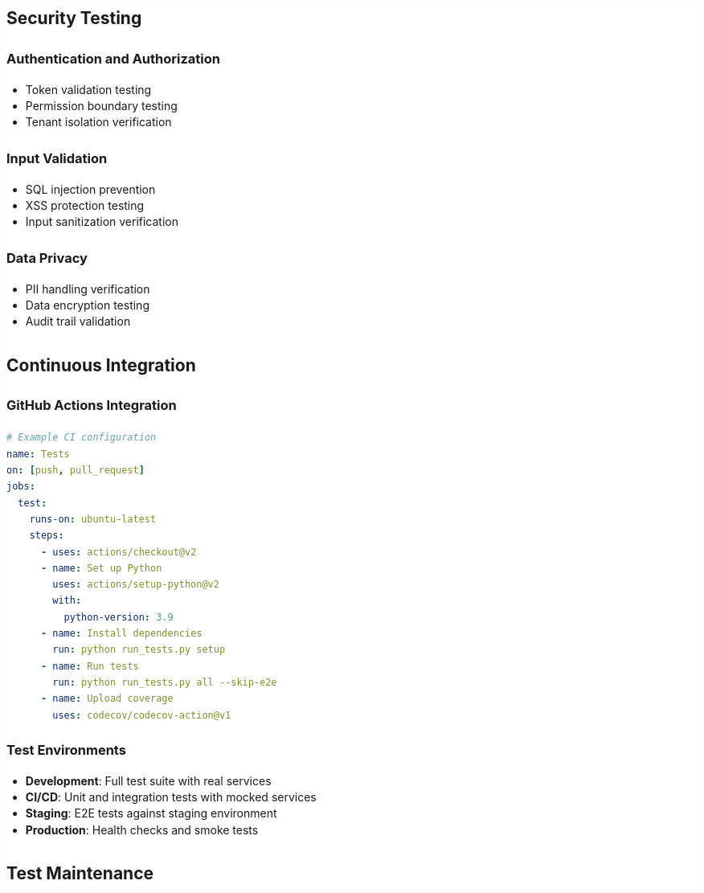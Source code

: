 ## Security Testing

### Authentication and Authorization
- Token validation testing
- Permission boundary testing
- Tenant isolation verification

### Input Validation
- SQL injection prevention
- XSS protection testing
- Input sanitization verification

### Data Privacy
- PII handling verification
- Data encryption testing
- Audit trail validation

## Continuous Integration

### GitHub Actions Integration
```yaml
# Example CI configuration
name: Tests
on: [push, pull_request]
jobs:
  test:
    runs-on: ubuntu-latest
    steps:
      - uses: actions/checkout@v2
      - name: Set up Python
        uses: actions/setup-python@v2
        with:
          python-version: 3.9
      - name: Install dependencies
        run: python run_tests.py setup
      - name: Run tests
        run: python run_tests.py all --skip-e2e
      - name: Upload coverage
        uses: codecov/codecov-action@v1
```

### Test Environments
- **Development**: Full test suite with real services
- **CI/CD**: Unit and integration tests with mocked services
- **Staging**: E2E tests against staging environment
- **Production**: Health checks and smoke tests

## Test Maintenance
